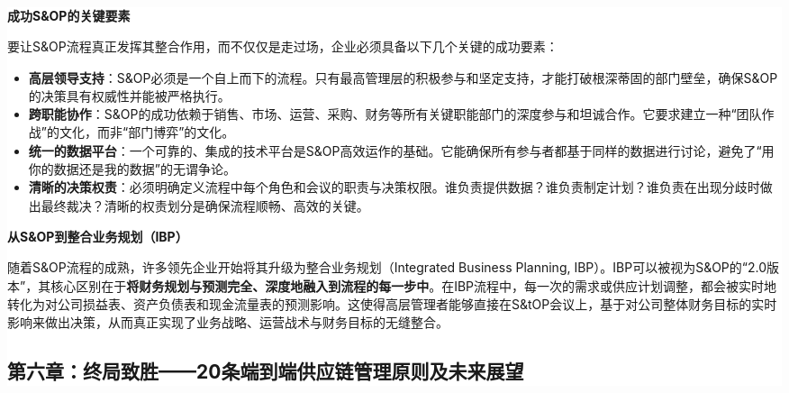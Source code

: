 **成功S&OP的关键要素**

要让S&OP流程真正发挥其整合作用，而不仅仅是走过场，企业必须具备以下几个关键的成功要素：

- **高层领导支持**：S&OP必须是一个自上而下的流程。只有最高管理层的积极参与和坚定支持，才能打破根深蒂固的部门壁垒，确保S&OP的决策具有权威性并能被严格执行。
- **跨职能协作**：S&OP的成功依赖于销售、市场、运营、采购、财务等所有关键职能部门的深度参与和坦诚合作。它要求建立一种“团队作战”的文化，而非“部门博弈”的文化。
- **统一的数据平台**：一个可靠的、集成的技术平台是S&OP高效运作的基础。它能确保所有参与者都基于同样的数据进行讨论，避免了“用你的数据还是我的数据”的无谓争论。
- **清晰的决策权责**：必须明确定义流程中每个角色和会议的职责与决策权限。谁负责提供数据？谁负责制定计划？谁负责在出现分歧时做出最终裁决？清晰的权责划分是确保流程顺畅、高效的关键。

**从S&OP到整合业务规划（IBP）**

随着S&OP流程的成熟，许多领先企业开始将其升级为整合业务规划（Integrated Business Planning, IBP）。IBP可以被视为S&OP的“2.0版本”，其核心区别在于**将财务规划与预测完全、深度地融入到流程的每一步中**。在IBP流程中，每一次的需求或供应计划调整，都会被实时地转化为对公司损益表、资产负债表和现金流量表的预测影响。这使得高层管理者能够直接在S&tOP会议上，基于对公司整体财务目标的实时影响来做出决策，从而真正实现了业务战略、运营战术与财务目标的无缝整合。



## **第六章：终局致胜——20条端到端供应链管理原则及未来展望**



